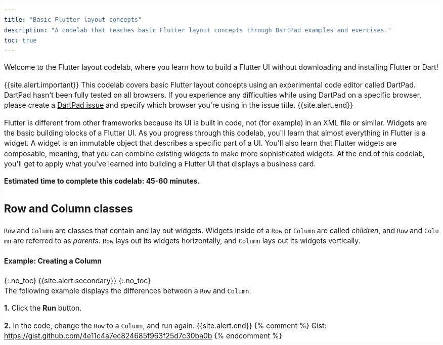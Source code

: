 ```yaml
---
title: "Basic Flutter layout concepts"
description: "A codelab that teaches basic Flutter layout concepts through DartPad examples and exercises."
toc: true
--- 
```

Welcome to the Flutter layout codelab, 
where you learn how to build a Flutter UI without downloading and installing Flutter or Dart!

{{site.alert.important}}
  This codelab covers basic Flutter layout concepts using an experimental code editor called DartPad. 
  DartPad hasn't been fully tested on all browsers. 
  If you experience any difficulties while using DartPad on a specific browser, 
  please create a [DartPad issue](https://github.com/dart-lang/dart-pad/issues/new) 
  and specify which browser you're using in the issue title.
{{site.alert.end}}

Flutter is different from other frameworks because its UI is built in code, 
not (for example) in an XML file or similar.
Widgets are the basic building blocks of a Flutter UI.
As you progress through this codelab,
you'll learn that almost everything in Flutter is a widget.
A widget is an immutable object that describes a specific part of a UI.
You'll also learn that Flutter widgets are composable, meaning,
that you can combine existing widgets to make more sophisticated widgets.
At the end of this codelab,
you'll get to apply what you've learned 
into building a Flutter UI that displays a business card.

**Estimated time to complete this codelab: 45-60 minutes.**

## Row and Column classes
`Row` and `Column` are classes that contain and lay out widgets. 
Widgets inside of a `Row` or `Column` are called *children*, 
and `Row` and `Column` are referred to as *parents*. 
`Row` lays out its widgets horizontally, 
and `Column` lays out its widgets vertically. 

#### Example: Creating a Column
{:.no_toc}
{{site.alert.secondary}}
{:.no_toc}  
  The following example displays the differences between a `Row` and `Column`. 

  **1.** Click the **Run** button.

  **2.** In the code, change the `Row` to a `Column`, and run again.
{{site.alert.end}}
{% comment %}
  Gist: https://gist.github.com/4e11c4a7ec824685f963f25d7c30ba0b
{% endcomment %}
<iframe src="https://dartpad.dev/experimental/embed-new-flutter.html?id=4e11c4a7ec824685f963f25d7c30ba0b&amp;theme=dark&amp;split=60" width="100%" height="400px"></iframe> 
